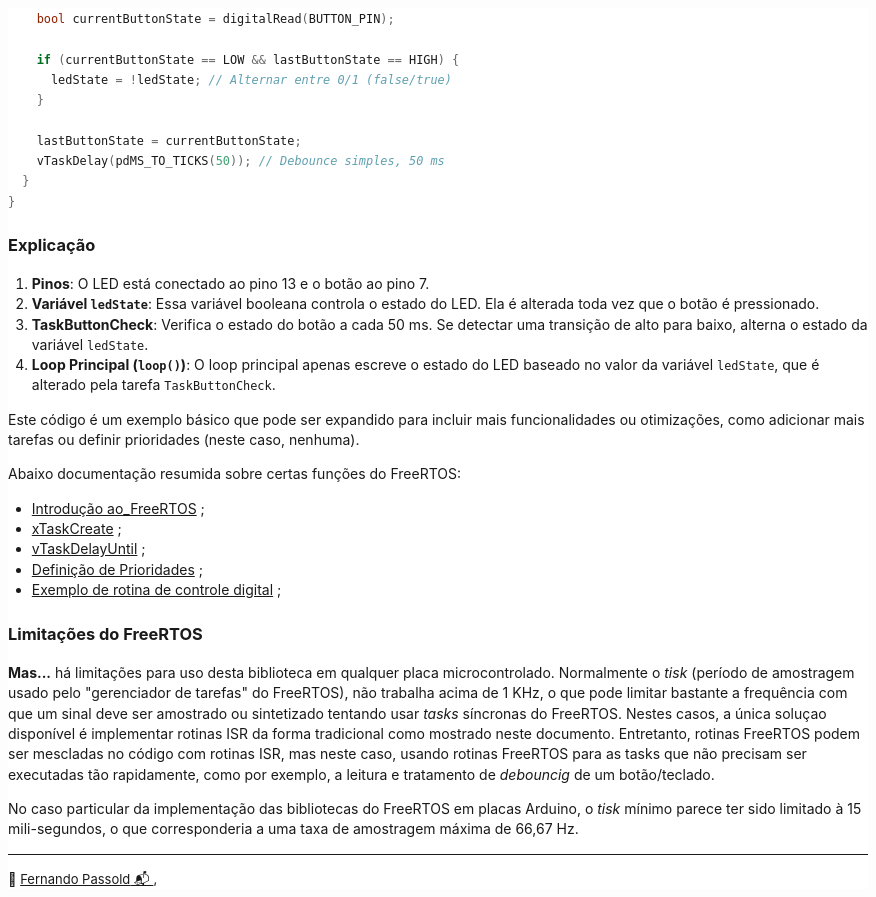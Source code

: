```c++
    bool currentButtonState = digitalRead(BUTTON_PIN);

    if (currentButtonState == LOW && lastButtonState == HIGH) {
      ledState = !ledState; // Alternar entre 0/1 (false/true)
    }

    lastButtonState = currentButtonState;
    vTaskDelay(pdMS_TO_TICKS(50)); // Debounce simples, 50 ms
  }
}
```

### Explicação

1. **Pinos**: O LED está conectado ao pino 13 e o botão ao pino 7.
2. **Variável `ledState`**: Essa variável booleana controla o estado do LED. Ela é alterada toda vez que o botão é pressionado.
3. **TaskButtonCheck**: Verifica o estado do botão a cada 50 ms. Se detectar uma transição de alto para baixo, alterna o estado da variável `ledState`.
4. **Loop Principal (`loop()`)**: O loop principal apenas escreve o estado do LED baseado no valor da variável `ledState`, que é alterado pela tarefa `TaskButtonCheck`.

Este código é um exemplo básico que pode ser expandido para incluir mais funcionalidades ou otimizações, como adicionar mais tarefas ou definir prioridades (neste caso, nenhuma).

Abaixo documentação resumida sobre certas funções do FreeRTOS:

*  [Introdução ao_FreeRTOS](FreeRTOS/intro_FreeRTOS.html) ;
*  [xTaskCreate](FreeRTOS/xTaskCreate.html) ;
*  [vTaskDelayUntil](FreeRTOS/vTaskDelayUntil.html) ;
*  [Definição de Prioridades](FreeRTOS/prioridades.html) ;
*  [Exemplo de rotina de controle digital](FreeRTOS/controle_digital_ex1.html) ;

### Limitações do FreeRTOS

**Mas...** há limitações para uso desta biblioteca em qualquer placa microcontrolado. Normalmente o *tisk* (período de amostragem usado pelo "gerenciador de tarefas" do FreeRTOS), não trabalha acima de 1 KHz, o que pode limitar bastante a frequência com que um sinal deve ser amostrado ou sintetizado tentando usar *tasks* síncronas do FreeRTOS. Nestes casos, a única soluçao disponível é implementar rotinas ISR da forma tradicional como mostrado neste documento. Entretanto, rotinas FreeRTOS podem ser mescladas no código com rotinas ISR, mas neste caso, usando rotinas FreeRTOS para as tasks que não precisam ser executadas tão rapidamente, como por exemplo, a leitura e tratamento de *debouncig* de um botão/teclado.

No caso particular da implementação das bibliotecas do FreeRTOS em placas Arduino, o *tisk* mínimo parece ter sido limitado à 15 mili-segundos, o que corresponderia a uma taxa de amostragem máxima de 66,67 Hz.

----

<font size="2">🌊 [Fernando Passold](https://fpassold.github.io/)[ 📬 ](mailto:fpassold@gmail.com), <script language="JavaScript">
</script></font>

